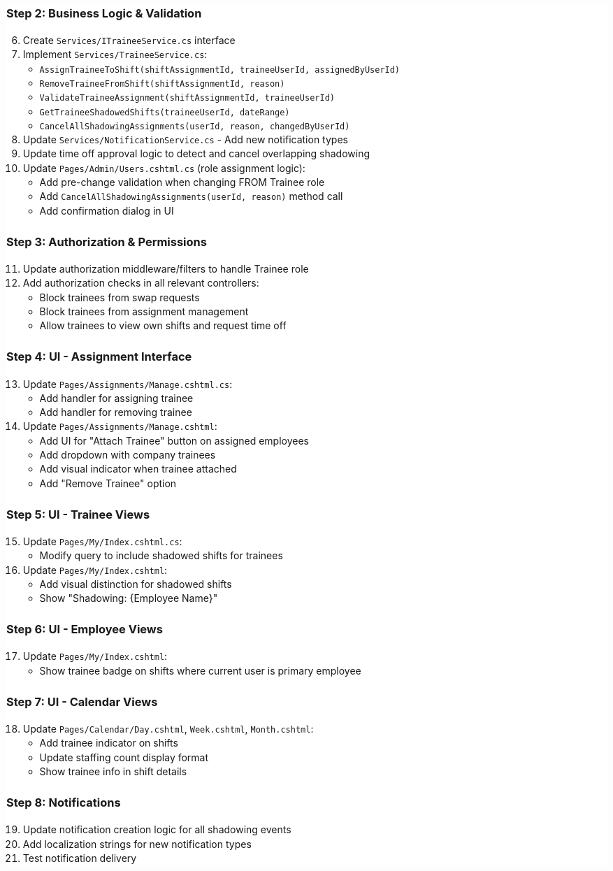 ### Step 2: Business Logic & Validation
6. Create `Services/ITraineeService.cs` interface
7. Implement `Services/TraineeService.cs`:
   - `AssignTraineeToShift(shiftAssignmentId, traineeUserId, assignedByUserId)`
   - `RemoveTraineeFromShift(shiftAssignmentId, reason)`
   - `ValidateTraineeAssignment(shiftAssignmentId, traineeUserId)`
   - `GetTraineeShadowedShifts(traineeUserId, dateRange)`
   - `CancelAllShadowingAssignments(userId, reason, changedByUserId)`
8. Update `Services/NotificationService.cs` - Add new notification types
9. Update time off approval logic to detect and cancel overlapping shadowing
10. Update `Pages/Admin/Users.cshtml.cs` (role assignment logic):
    - Add pre-change validation when changing FROM Trainee role
    - Add `CancelAllShadowingAssignments(userId, reason)` method call
    - Add confirmation dialog in UI

### Step 3: Authorization & Permissions
11. Update authorization middleware/filters to handle Trainee role
12. Add authorization checks in all relevant controllers:
    - Block trainees from swap requests
    - Block trainees from assignment management
    - Allow trainees to view own shifts and request time off

### Step 4: UI - Assignment Interface
13. Update `Pages/Assignments/Manage.cshtml.cs`:
    - Add handler for assigning trainee
    - Add handler for removing trainee
14. Update `Pages/Assignments/Manage.cshtml`:
    - Add UI for "Attach Trainee" button on assigned employees
    - Add dropdown with company trainees
    - Add visual indicator when trainee attached
    - Add "Remove Trainee" option

### Step 5: UI - Trainee Views
15. Update `Pages/My/Index.cshtml.cs`:
    - Modify query to include shadowed shifts for trainees
16. Update `Pages/My/Index.cshtml`:
    - Add visual distinction for shadowed shifts
    - Show "Shadowing: {Employee Name}"

### Step 6: UI - Employee Views
17. Update `Pages/My/Index.cshtml`:
    - Show trainee badge on shifts where current user is primary employee

### Step 7: UI - Calendar Views
18. Update `Pages/Calendar/Day.cshtml`, `Week.cshtml`, `Month.cshtml`:
    - Add trainee indicator on shifts
    - Update staffing count display format
    - Show trainee info in shift details

### Step 8: Notifications
19. Update notification creation logic for all shadowing events
20. Add localization strings for new notification types
21. Test notification delivery
